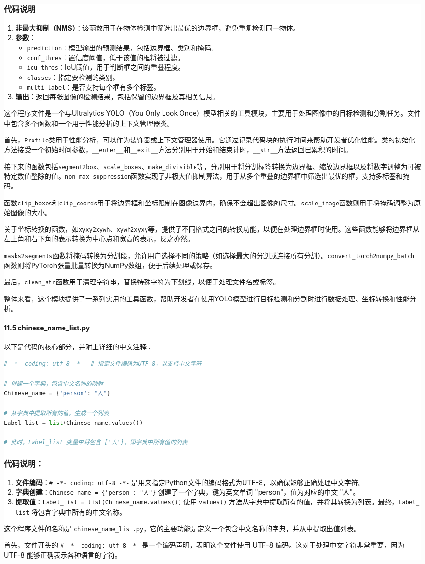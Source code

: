 ### 代码说明
1. **非最大抑制（NMS）**：该函数用于在物体检测中筛选出最优的边界框，避免重复检测同一物体。
2. **参数**：
   - `prediction`：模型输出的预测结果，包括边界框、类别和掩码。
   - `conf_thres`：置信度阈值，低于该值的框将被过滤。
   - `iou_thres`：IoU阈值，用于判断框之间的重叠程度。
   - `classes`：指定要检测的类别。
   - `multi_label`：是否支持每个框有多个标签。
3. **输出**：返回每张图像的检测结果，包括保留的边界框及其相关信息。

这个程序文件是一个与Ultralytics YOLO（You Only Look Once）模型相关的工具模块，主要用于处理图像中的目标检测和分割任务。文件中包含多个函数和一个用于性能分析的上下文管理器类。

首先，`Profile`类用于性能分析，可以作为装饰器或上下文管理器使用。它通过记录代码块的执行时间来帮助开发者优化性能。类的初始化方法接受一个初始时间参数，`__enter__`和`__exit__`方法分别用于开始和结束计时，`__str__`方法返回已累积的时间。

接下来的函数包括`segment2box`、`scale_boxes`、`make_divisible`等，分别用于将分割标签转换为边界框、缩放边界框以及将数字调整为可被特定数值整除的值。`non_max_suppression`函数实现了非极大值抑制算法，用于从多个重叠的边界框中筛选出最优的框，支持多标签和掩码。

函数`clip_boxes`和`clip_coords`用于将边界框和坐标限制在图像边界内，确保不会超出图像的尺寸。`scale_image`函数则用于将掩码调整为原始图像的大小。

关于坐标转换的函数，如`xyxy2xywh`、`xywh2xyxy`等，提供了不同格式之间的转换功能，以便在处理边界框时使用。这些函数能够将边界框从左上角和右下角的表示转换为中心点和宽高的表示，反之亦然。

`masks2segments`函数将掩码转换为分割段，允许用户选择不同的策略（如选择最大的分割或连接所有分割）。`convert_torch2numpy_batch`函数则将PyTorch张量批量转换为NumPy数组，便于后续处理或保存。

最后，`clean_str`函数用于清理字符串，替换特殊字符为下划线，以便于处理文件名或标签。

整体来看，这个模块提供了一系列实用的工具函数，帮助开发者在使用YOLO模型进行目标检测和分割时进行数据处理、坐标转换和性能分析。

#### 11.5 chinese_name_list.py

以下是代码的核心部分，并附上详细的中文注释：

```python
# -*- coding: utf-8 -*-  # 指定文件编码为UTF-8，以支持中文字符

# 创建一个字典，包含中文名称的映射
Chinese_name = {'person': "人"}

# 从字典中提取所有的值，生成一个列表
Label_list = list(Chinese_name.values())

# 此时，Label_list 变量中将包含 ['人']，即字典中所有值的列表
```

### 代码说明：
1. **文件编码**：`# -*- coding: utf-8 -*-` 是用来指定Python文件的编码格式为UTF-8，以确保能够正确处理中文字符。
2. **字典创建**：`Chinese_name = {'person': "人"}` 创建了一个字典，键为英文单词 "person"，值为对应的中文 "人"。
3. **提取值**：`Label_list = list(Chinese_name.values())` 使用 `values()` 方法从字典中提取所有的值，并将其转换为列表。最终，`Label_list` 将包含字典中所有的中文名称。

这个程序文件的名称是 `chinese_name_list.py`，它的主要功能是定义一个包含中文名称的字典，并从中提取出值列表。

首先，文件开头的 `# -*- coding: utf-8 -*-` 是一个编码声明，表明这个文件使用 UTF-8 编码。这对于处理中文字符非常重要，因为 UTF-8 能够正确表示各种语言的字符。

